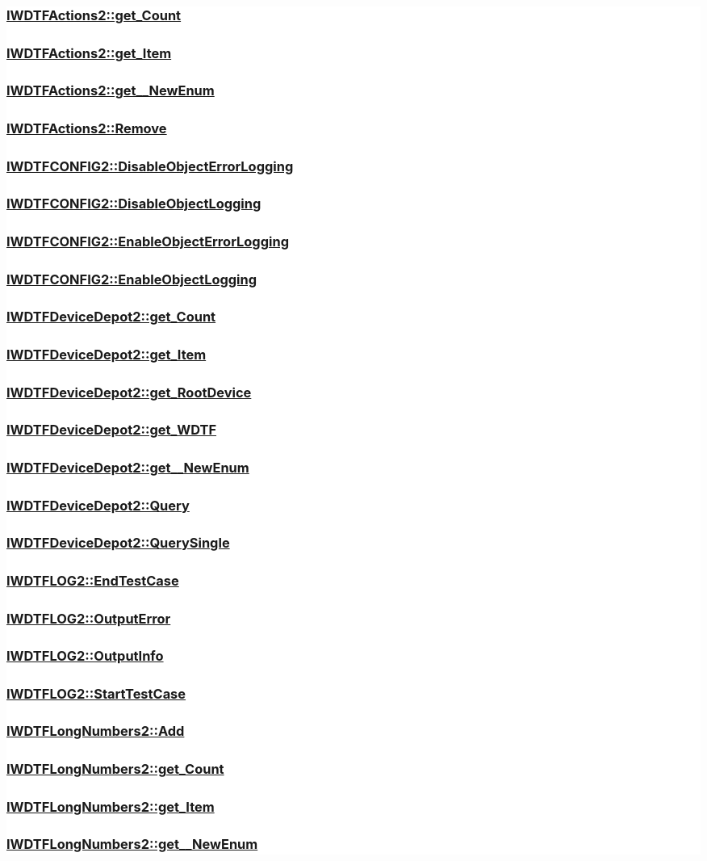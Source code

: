 ### [IWDTFActions2::get_Count](../wdtf/nf-wdtf-iwdtfactions2-get_count.md)
### [IWDTFActions2::get_Item](../wdtf/nf-wdtf-iwdtfactions2-get_item.md)
### [IWDTFActions2::get__NewEnum](../wdtf/nf-wdtf-iwdtfactions2-get__newenum.md)
### [IWDTFActions2::Remove](../wdtf/nf-wdtf-iwdtfactions2-remove.md)
### [IWDTFCONFIG2::DisableObjectErrorLogging](../wdtf/nf-wdtf-iwdtfconfig2-disableobjecterrorlogging.md)
### [IWDTFCONFIG2::DisableObjectLogging](../wdtf/nf-wdtf-iwdtfconfig2-disableobjectlogging.md)
### [IWDTFCONFIG2::EnableObjectErrorLogging](../wdtf/nf-wdtf-iwdtfconfig2-enableobjecterrorlogging.md)
### [IWDTFCONFIG2::EnableObjectLogging](../wdtf/nf-wdtf-iwdtfconfig2-enableobjectlogging.md)
### [IWDTFDeviceDepot2::get_Count](../wdtf/nf-wdtf-iwdtfdevicedepot2-get_count.md)
### [IWDTFDeviceDepot2::get_Item](../wdtf/nf-wdtf-iwdtfdevicedepot2-get_item.md)
### [IWDTFDeviceDepot2::get_RootDevice](../wdtf/nf-wdtf-iwdtfdevicedepot2-get_rootdevice.md)
### [IWDTFDeviceDepot2::get_WDTF](../wdtf/nf-wdtf-iwdtfdevicedepot2-get_wdtf.md)
### [IWDTFDeviceDepot2::get__NewEnum](../wdtf/nf-wdtf-iwdtfdevicedepot2-get__newenum.md)
### [IWDTFDeviceDepot2::Query](../wdtf/nf-wdtf-iwdtfdevicedepot2-query.md)
### [IWDTFDeviceDepot2::QuerySingle](../wdtf/nf-wdtf-iwdtfdevicedepot2-querysingle.md)
### [IWDTFLOG2::EndTestCase](../wdtf/nf-wdtf-iwdtflog2-endtestcase.md)
### [IWDTFLOG2::OutputError](../wdtf/nf-wdtf-iwdtflog2-outputerror.md)
### [IWDTFLOG2::OutputInfo](../wdtf/nf-wdtf-iwdtflog2-outputinfo.md)
### [IWDTFLOG2::StartTestCase](../wdtf/nf-wdtf-iwdtflog2-starttestcase.md)
### [IWDTFLongNumbers2::Add](../wdtf/nf-wdtf-iwdtflongnumbers2-add.md)
### [IWDTFLongNumbers2::get_Count](../wdtf/nf-wdtf-iwdtflongnumbers2-get_count.md)
### [IWDTFLongNumbers2::get_Item](../wdtf/nf-wdtf-iwdtflongnumbers2-get_item.md)
### [IWDTFLongNumbers2::get__NewEnum](../wdtf/nf-wdtf-iwdtflongnumbers2-get__newenum.md)